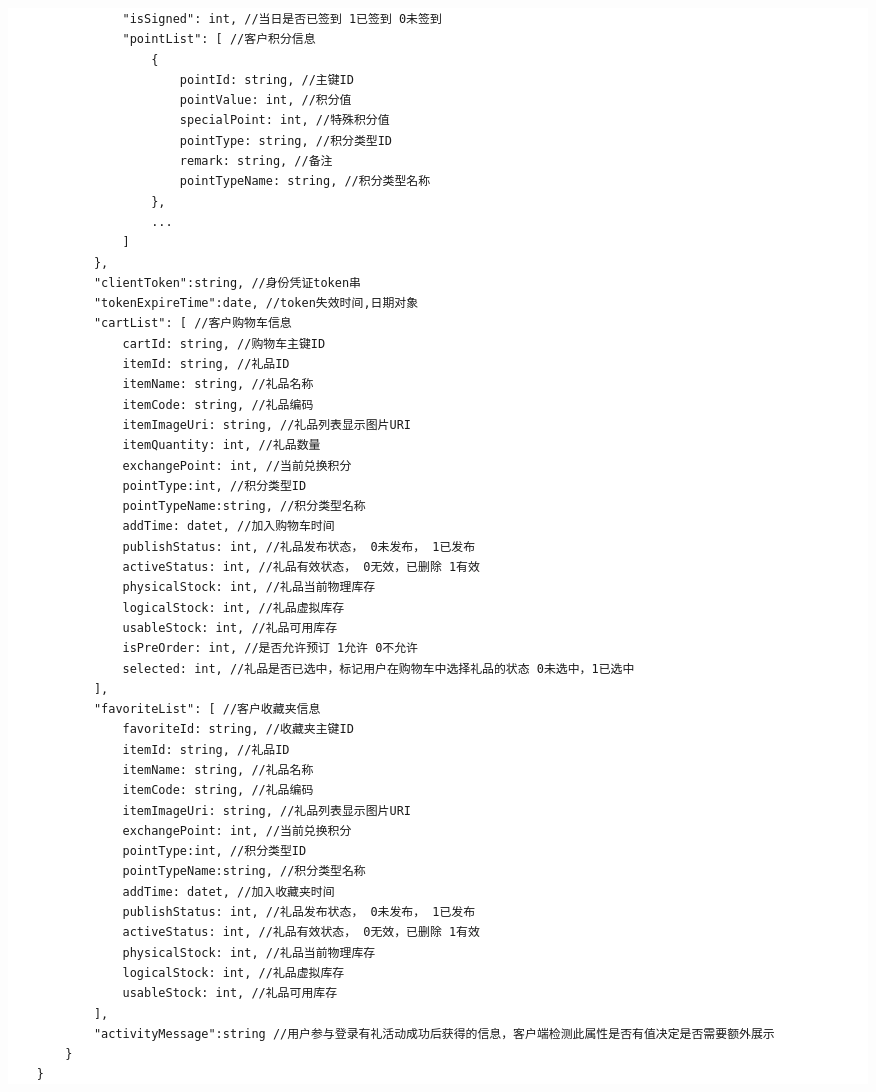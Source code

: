					"isSigned": int, //当日是否已签到 1已签到 0未签到
					"pointList": [ //客户积分信息
						{
							pointId: string, //主键ID
							pointValue: int, //积分值
							specialPoint: int, //特殊积分值
							pointType: string, //积分类型ID
							remark: string, //备注
							pointTypeName: string, //积分类型名称
						},
						...
					]
				},
				"clientToken":string, //身份凭证token串
				"tokenExpireTime":date, //token失效时间,日期对象
				"cartList": [ //客户购物车信息
					cartId: string, //购物车主键ID
					itemId: string, //礼品ID
					itemName: string, //礼品名称
					itemCode: string, //礼品编码
					itemImageUri: string, //礼品列表显示图片URI
					itemQuantity: int, //礼品数量
					exchangePoint: int, //当前兑换积分
					pointType:int, //积分类型ID
					pointTypeName:string, //积分类型名称
					addTime: datet, //加入购物车时间	
					publishStatus: int, //礼品发布状态， 0未发布， 1已发布
					activeStatus: int, //礼品有效状态， 0无效，已删除 1有效
					physicalStock: int, //礼品当前物理库存
					logicalStock: int, //礼品虚拟库存
					usableStock: int, //礼品可用库存
					isPreOrder: int, //是否允许预订 1允许 0不允许
					selected: int, //礼品是否已选中，标记用户在购物车中选择礼品的状态 0未选中，1已选中
				],
				"favoriteList": [ //客户收藏夹信息
					favoriteId: string, //收藏夹主键ID
					itemId: string, //礼品ID
					itemName: string, //礼品名称
					itemCode: string, //礼品编码
					itemImageUri: string, //礼品列表显示图片URI
					exchangePoint: int, //当前兑换积分
					pointType:int, //积分类型ID
					pointTypeName:string, //积分类型名称
					addTime: datet, //加入收藏夹时间	
					publishStatus: int, //礼品发布状态， 0未发布， 1已发布
					activeStatus: int, //礼品有效状态， 0无效，已删除 1有效
					physicalStock: int, //礼品当前物理库存
					logicalStock: int, //礼品虚拟库存
					usableStock: int, //礼品可用库存
				],
				"activityMessage":string //用户参与登录有礼活动成功后获得的信息，客户端检测此属性是否有值决定是否需要额外展示
			}	
		}
